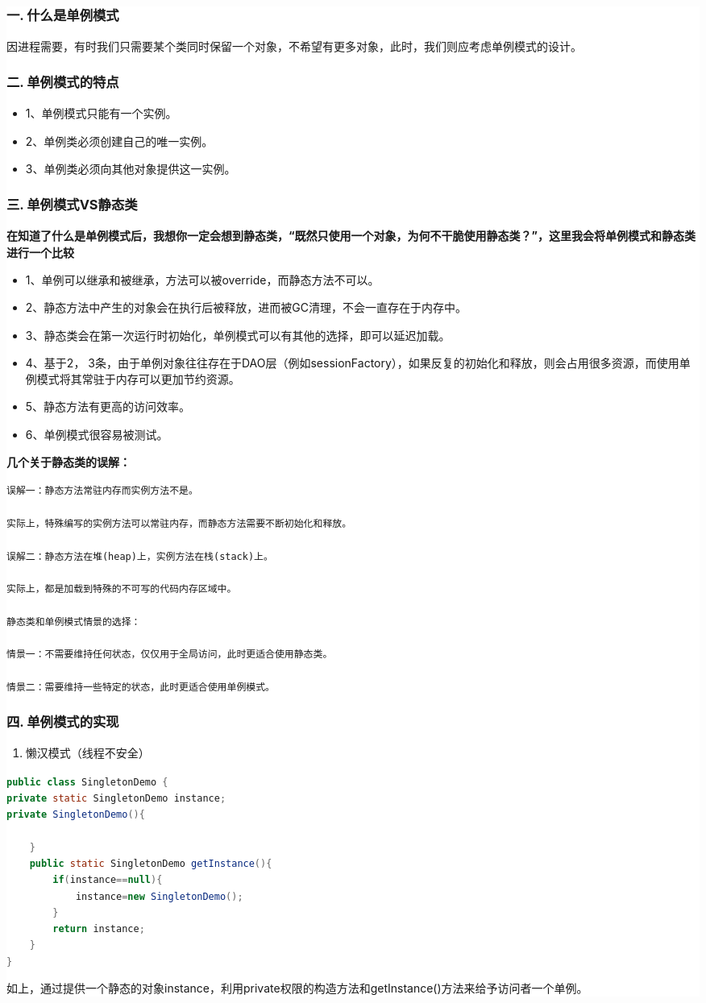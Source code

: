 ### 一. 什么是单例模式
因进程需要，有时我们只需要某个类同时保留一个对象，不希望有更多对象，此时，我们则应考虑单例模式的设计。

### 二. 单例模式的特点
- 1、单例模式只能有一个实例。

- 2、单例类必须创建自己的唯一实例。

- 3、单例类必须向其他对象提供这一实例。

### 三. 单例模式VS静态类
**在知道了什么是单例模式后，我想你一定会想到静态类，“既然只使用一个对象，为何不干脆使用静态类？”，这里我会将单例模式和静态类进行一个比较**

- 1、单例可以继承和被继承，方法可以被override，而静态方法不可以。

- 2、静态方法中产生的对象会在执行后被释放，进而被GC清理，不会一直存在于内存中。

- 3、静态类会在第一次运行时初始化，单例模式可以有其他的选择，即可以延迟加载。

- 4、基于2， 3条，由于单例对象往往存在于DAO层（例如sessionFactory），如果反复的初始化和释放，则会占用很多资源，而使用单例模式将其常驻于内存可以更加节约资源。

- 5、静态方法有更高的访问效率。

- 6、单例模式很容易被测试。

**几个关于静态类的误解：**

```
误解一：静态方法常驻内存而实例方法不是。

实际上，特殊编写的实例方法可以常驻内存，而静态方法需要不断初始化和释放。

误解二：静态方法在堆(heap)上，实例方法在栈(stack)上。

实际上，都是加载到特殊的不可写的代码内存区域中。

静态类和单例模式情景的选择：

情景一：不需要维持任何状态，仅仅用于全局访问，此时更适合使用静态类。

情景二：需要维持一些特定的状态，此时更适合使用单例模式。
```

### 四. 单例模式的实现
1. 懒汉模式（线程不安全）
```java
public class SingletonDemo {
private static SingletonDemo instance;
private SingletonDemo(){

    }
    public static SingletonDemo getInstance(){
        if(instance==null){
            instance=new SingletonDemo();
        }
        return instance;
    }
}
```
如上，通过提供一个静态的对象instance，利用private权限的构造方法和getInstance()方法来给予访问者一个单例。
